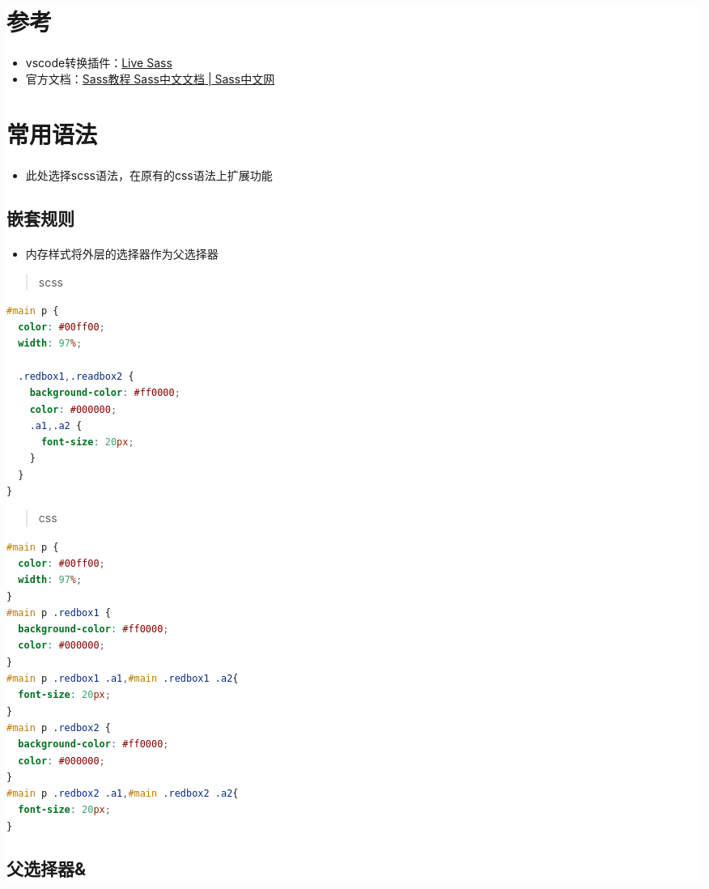 # 参考

* vscode转换插件：[Live Sass](https://www.sass.hk/skill/sass154.html)
* 官方文档：[Sass教程 Sass中文文档 | Sass中文网](https://www.sass.hk/docs/)
# 常用语法

* 此处选择scss语法，在原有的css语法上扩展功能
## 嵌套规则

* 内存样式将外层的选择器作为父选择器
>scss
```scss
#main p {
  color: #00ff00;
  width: 97%;
  
  .redbox1,.readbox2 {
    background-color: #ff0000;
    color: #000000;
    .a1,.a2 {
      font-size: 20px;
    }
  }
}
```
>css
```css
#main p {
  color: #00ff00;
  width: 97%;
}
#main p .redbox1 {
  background-color: #ff0000;
  color: #000000;
}
#main p .redbox1 .a1,#main .redbox1 .a2{
  font-size: 20px;
}
#main p .redbox2 {
  background-color: #ff0000;
  color: #000000;
}
#main p .redbox2 .a1,#main .redbox2 .a2{
  font-size: 20px;
}
```
## 父选择器&
